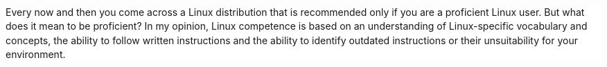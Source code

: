 Every now and then you come across a Linux distribution that is recommended only if you are a proficient Linux user. But what does it mean to be proficient? In my opinion, Linux competence is based on an understanding of Linux-specific vocabulary and concepts, the ability to follow written instructions and the ability to identify outdated instructions or their unsuitability for your environment.



[^raymond-open]: [The Art of Unix Programming 2003, Chapter 19, Section: Unix and Open Source](http://www.catb.org/~esr/writings/taoup/html/ch19s01.html)

[^raymond-best]: [The Art of Unix Programming 2003, Chapter 16, Section: The Best Things in Life Are Open](http://www.catb.org/~esr/writings/taoup/html/ch16s04.html)

[^raymond-origins]: [The Art of Unix Programming 2003, Chapter 2, Section: Origins and History of Unix](http://www.catb.org/~esr/writings/taoup/html/ch02s01.html)

[^raymond-new]: [The Art of Unix Programming 2003, Chapter 19, Section: Programming in the New Unix](http://www.catb.org/~esr/writings/taoup/html/opensourcechapter.html)

[^raymond-wars]: [The Art of Unix Programming 2003, Chapter 2, Section: TCP/IP and the Unix Wars](http://www.catb.org/~esr/writings/taoup/html/ch02s01.html)

[^raymond-problems]: [The Art of Unix Programming 2003, Chapter 20, Section: Problems in the Environment](http://www.catb.org/~esr/writings/taoup/html/ch20s04.html)

[^raymond-culture]: [The Art of Unix Programming 2003, Chapter 20, Section: Problems in the Culture](http://www.catb.org/~esr/writings/taoup/html/ch20s05.html)


[^notsuper]: [Benjamin Mako Hill - Free Software Isn't Practically Superior, updated 2011](https://www.gnu.org/philosophy/when-free-software-isnt-practically-superior.html)
[^breakup]: [Wikipedia - Breakup of the Bell System, accessed 2021](https://en.wikipedia.org/wiki/Breakup_of_the_Bell_System)
[^wikitime]: [Wikipedia - Time-sharing, accessed 2021](https://en.wikipedia.org/wiki/Time-sharing)
[^server-marketshare]: [Fortune Business Insights - Server Operating System Market Volume, accessed 2025](https://www.fortunebusinessinsights.com/server-operating-system-market-106601)
[^top500]: [Top500.org - Statistics over time by operating system family, accessed 2025](https://www.top500.org/statistics/overtime/)
[^gnulinux]: [GNU/Linux FAQ, updated 2020](https://www.gnu.org/gnu/gnu-linux-faq.html.en)
[^philo]: [Philosophy of the GNU Project, updated 2022](https://www.gnu.org/philosophy/)
[^philoFree]: [What is Free Software?, updated 2019](https://www.gnu.org/philosophy/free-sw.en.html)
[^propAddict]: [Proprietary Addictions, updated 2025](https://www.gnu.org/proprietary/proprietary-addictions.html)
[^propDelibIncompat]: [Proprietary Incompatibility, updated 2024](https://www.gnu.org/proprietary/proprietary-incompatibility.html)
[^propJail]: [Proprietary Jails, updated 2025](https://www.gnu.org/proprietary/proprietary-jails.html)
[^propDRM]: [Proprietary DRM, updated 2025](https://www.gnu.org/proprietary/proprietary-drm.html)
[^propTyrant]: [Proprietary Tyrants, updated 2025](https://www.gnu.org/proprietary/proprietary-tyrants.html)
[^propHarass]: [Proprietary Interference, updated 2025](https://www.gnu.org/proprietary/proprietary-interference.html)
[^propBD]: [Proprietary Back Doors, updated 2025](https://www.gnu.org/proprietary/proprietary-back-doors.html)
[^propTether]: [Proprietary Tethers, updated 2025](https://www.gnu.org/proprietary/proprietary-tethers.html)
[^philoSurvei]: [A Free Digital Society - What Makes Digital Inclusion Good or Bad?, updated 2021](https://www.gnu.org/philosophy/free-digital-society.en.html#surveillance)
[^8pieces]: [Chris Hoffman - 8 Pieces That Make Up Linux Systems, published 2013](https://www.howtogeek.com/177213/linux-isnt-just-linux-8-pieces-of-software-that-make-up-linux-systems/)
[^copyleft]: [GNU - What is Copyleft?, accessed 2025](https://www.gnu.org/licenses/copyleft.html.en)
[^wiki-uni]: [Wikipedia - Unix, accessed 2021](https://en.wikipedia.org/wiki/Unix)
[^ei-saa-kauppaan]: [Juha Metsäkallas - Otsikoimaton artikkeli, published 2019](https://finnababilejo.fi/artikolo/juha_metsakallas/2019/12/ja-muut-nappylat/)
[^apt-or-get]: [Dave McKay - Should you use apt or apt-get?, published 2023](https://www.howtogeek.com/791055/apt-vs-apt-get-whats-the-difference-on-linux/)
[^ross]: [Alistair Ross - The Ultimate Linux Newbie Guide, accessed 2021](https://linuxnewbieguide.org/overview-of-chapters/chapter-3-choosing-a-linux-distribution/)
[^mckay]: [Dave McKay - Why Desktop Linux Still Matters, published 2020](https://www.howtogeek.com/676963/why-desktop-linux-still-matters/)
[^dedo-2019]: [Igor Ljubuncic - Windows 7 End of Support: What Next?, published 2019](https://www.dedoimedo.com/computers/windows-7-end-of-support-guide.html)
[^dedo-2018]: [Igor Ljubuncic - Linux Fragmentation, published 2018](https://www.dedoimedo.com/computers/linux-fragmentation-sum-egos.html)
[^dedo-2020]: [Igor Ljubuncic - Linux Dissatisfaction, published 2020](https://www.dedoimedo.com/computers/linux-year-of-dissatisfaction.html)
[^dedo-ocsmag]: [Igor Ljubuncic - Magnificent Seven unique Linux projects, published 2018](https://www.ocsmag.com/the-magnificent-seven-unique-linux-projects/)
[^browny]: [User browny_amiga - Comment on linuxquestions.org, published 2011](https://www.linuxquestions.org/questions/linux-software-2/gui-web-interactive-etc-sudoers-editor-556310/)
[^dedo-pavilion]: [Igor Ljubuncic - Ten year old HP doesn't boot modern distros, published 2021](https://www.dedoimedo.com/computers/hp-pavilion-linux-modern-distros.html)
[^redd]: [Comments on Reddit - What were your reasons for switching to Linux?, accessed 2024](https://www.reddit.com/r/linuxquestions/comments/1c3mn9m/what_were_your_reasons_for_switching_to_linux/)
[^rms-computing]: [Stallman.org - How I do my computing, accessed 2025](https://www.stallman.org/stallman-computing.html)
[^wiki-long]: [Wikipedia - Long-term support, accessed 2024](https://en.wikipedia.org/wiki/Long-term_support)